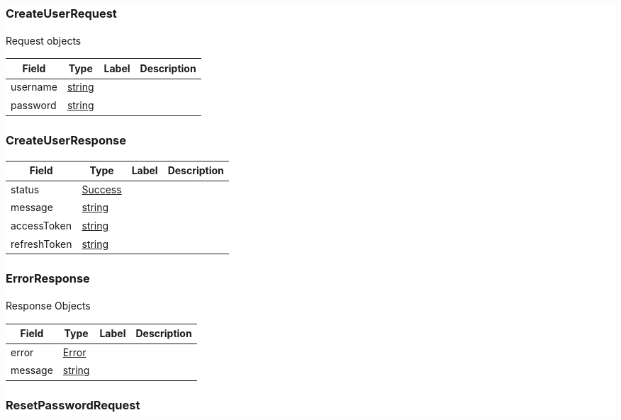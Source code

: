 


<a name="-CreateUserRequest"></a>

### CreateUserRequest
Request objects


| Field | Type | Label | Description |
| ----- | ---- | ----- | ----------- |
| username | [string](#string) |  |  |
| password | [string](#string) |  |  |






<a name="-CreateUserResponse"></a>

### CreateUserResponse



| Field | Type | Label | Description |
| ----- | ---- | ----- | ----------- |
| status | [Success](#Success) |  |  |
| message | [string](#string) |  |  |
| accessToken | [string](#string) |  |  |
| refreshToken | [string](#string) |  |  |






<a name="-ErrorResponse"></a>

### ErrorResponse
Response Objects


| Field | Type | Label | Description |
| ----- | ---- | ----- | ----------- |
| error | [Error](#Error) |  |  |
| message | [string](#string) |  |  |






<a name="-ResetPasswordRequest"></a>

### ResetPasswordRequest

